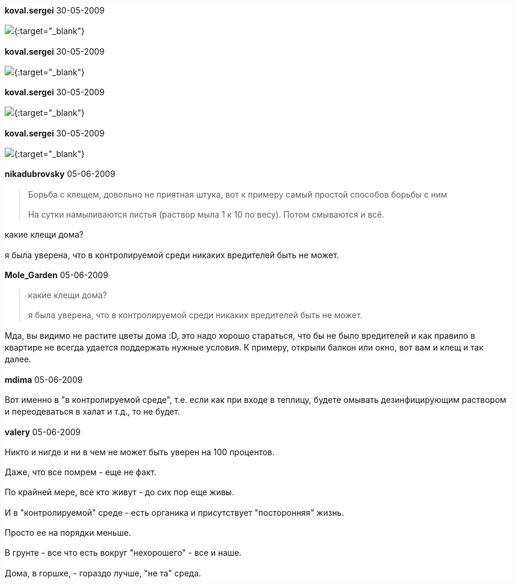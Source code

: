 **koval.sergei** 30-05-2009

[![](http://www.postimage.org/Pq1ctcIJ.jpg)](http://www.postimage.org/Pq1ctcIJ.jpg){:target="_blank"}


**koval.sergei** 30-05-2009

[![](http://www.postimage.org/Pq1ctJ8A.jpg)](http://www.postimage.org/Pq1ctJ8A.jpg){:target="_blank"}


**koval.sergei** 30-05-2009

[![](http://www.postimage.org/aVTO9Mr.jpg)](http://www.postimage.org/aVTO9Mr.jpg){:target="_blank"}


**koval.sergei** 30-05-2009

[![](http://www.postimage.org/aVTOGci.jpg)](http://www.postimage.org/aVTOGci.jpg){:target="_blank"}


**nikadubrovsky** 05-06-2009

> Борьба с клещем, довольно не приятная штука, вот к примеру самый простой способов борьбы с ним
> 
> На сутки намыливаются листья (раствор мыла 1 к 10 по весу). Потом смываются и всё.

какие клещи дома?

я была уверена, что в контролируемой среди никаких вредителей быть не может.


**Mole_Garden** 05-06-2009

> какие клещи дома?
> 
> я была уверена, что в контролируемой среди никаких вредителей быть не может.

Мда, вы видимо не растите цветы дома :D, это надо хорошо стараться, что бы не было вредителей и как правило в квартире не всегда удается поддержать нужные условия. К примеру, открыли балкон или окно, вот вам и клещ и так далее.


**mdima** 05-06-2009

Вот именно в "в контролируемой среде", т.е. если как при входе в теплицу, будете омывать дезинфицирующим раствором и переодеваться в халат и т.д., то не будет.


**valery** 05-06-2009

Никто и нигде и ни в чем не может быть уверен на 100 процентов.

Даже, что все помрем - еще не факт.

По крайней мере, все кто живут - до сих пор еще живы.

И в "контролируемой" среде - есть органика и присутствует "посторонняя" жизнь.

Просто ее на порядки меньше.

В грунте - все что есть вокруг "нехорошего" - все и наше.

Дома, в горшке, - гораздо лучше, "не та" среда. 
